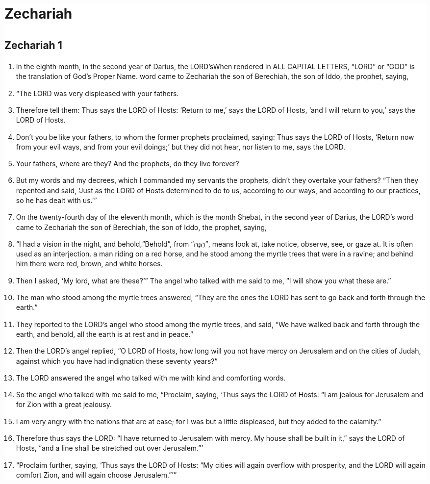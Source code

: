 # Zechariah

## Zechariah 1

1. In the eighth month, in the second year of Darius, the LORD’sWhen rendered in ALL CAPITAL LETTERS, “LORD” or “GOD” is the translation of God’s Proper Name. word came to Zechariah the son of Berechiah, the son of Iddo, the prophet, saying,

2. “The LORD was very displeased with your fathers.

3. Therefore tell them: Thus says the LORD of Hosts: ‘Return to me,’ says the LORD of Hosts, ‘and I will return to you,’ says the LORD of Hosts.

4. Don’t you be like your fathers, to whom the former prophets proclaimed, saying: Thus says the LORD of Hosts, ‘Return now from your evil ways, and from your evil doings;’ but they did not hear, nor listen to me, says the LORD.

5. Your fathers, where are they? And the prophets, do they live forever?

6. But my words and my decrees, which I commanded my servants the prophets, didn’t they overtake your fathers?   “Then they repented and said, ‘Just as the LORD of Hosts determined to do to us, according to our ways, and according to our practices, so he has dealt with us.’”

7. On the twenty-fourth day of the eleventh month, which is the month Shebat, in the second year of Darius, the LORD’s word came to Zechariah the son of Berechiah, the son of Iddo, the prophet, saying,

8. “I had a vision in the night, and behold,“Behold”, from “הִנֵּה”, means look at, take notice, observe, see, or gaze at. It is often used as an interjection. a man riding on a red horse, and he stood among the myrtle trees that were in a ravine; and behind him there were red, brown, and white horses.

9. Then I asked, ‘My lord, what are these?’”   The angel who talked with me said to me, “I will show you what these are.”  

10.   The man who stood among the myrtle trees answered, “They are the ones the LORD has sent to go back and forth through the earth.”  

11.   They reported to the LORD’s angel who stood among the myrtle trees, and said, “We have walked back and forth through the earth, and behold, all the earth is at rest and in peace.”  

12.   Then the LORD’s angel replied, “O LORD of Hosts, how long will you not have mercy on Jerusalem and on the cities of Judah, against which you have had indignation these seventy years?”  

13.   The LORD answered the angel who talked with me with kind and comforting words.

14. So the angel who talked with me said to me, “Proclaim, saying, ‘Thus says the LORD of Hosts: “I am jealous for Jerusalem and for Zion with a great jealousy.

15. I am very angry with the nations that are at ease; for I was but a little displeased, but they added to the calamity.”

16. Therefore thus says the LORD: “I have returned to Jerusalem with mercy. My house shall be built in it,” says the LORD of Hosts, “and a line shall be stretched out over Jerusalem.”’  

17.   “Proclaim further, saying, ‘Thus says the LORD of Hosts: “My cities will again overflow with prosperity, and the LORD will again comfort Zion, and will again choose Jerusalem.”’”  
